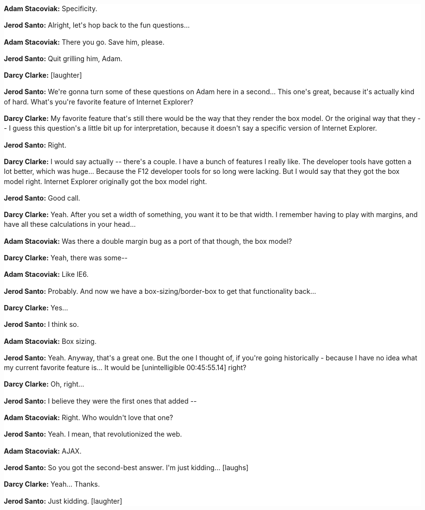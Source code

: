 **Adam Stacoviak:** Specificity.

**Jerod Santo:** Alright, let's hop back to the fun questions...

**Adam Stacoviak:** There you go. Save him, please.

**Jerod Santo:** Quit grilling him, Adam.

**Darcy Clarke:** \[laughter\]

**Jerod Santo:** We're gonna turn some of these questions on Adam here in a second... This one's great, because it's actually kind of hard. What's you're favorite feature of Internet Explorer?

**Darcy Clarke:** My favorite feature that's still there would be the way that they render the box model. Or the original way that they -- I guess this question's a little bit up for interpretation, because it doesn't say a specific version of Internet Explorer.

**Jerod Santo:** Right.

**Darcy Clarke:** I would say actually -- there's a couple. I have a bunch of features I really like. The developer tools have gotten a lot better, which was huge... Because the F12 developer tools for so long were lacking. But I would say that they got the box model right. Internet Explorer originally got the box model right.

**Jerod Santo:** Good call.

**Darcy Clarke:** Yeah. After you set a width of something, you want it to be that width. I remember having to play with margins, and have all these calculations in your head...

**Adam Stacoviak:** Was there a double margin bug as a port of that though, the box model?

**Darcy Clarke:** Yeah, there was some--

**Adam Stacoviak:** Like IE6.

**Jerod Santo:** Probably. And now we have a box-sizing/border-box to get that functionality back...

**Darcy Clarke:** Yes...

**Jerod Santo:** I think so.

**Adam Stacoviak:** Box sizing.

**Jerod Santo:** Yeah. Anyway, that's a great one. But the one I thought of, if you're going historically - because I have no idea what my current favorite feature is... It would be \[unintelligible 00:45:55.14\] right?

**Darcy Clarke:** Oh, right...

**Jerod Santo:** I believe they were the first ones that added --

**Adam Stacoviak:** Right. Who wouldn't love that one?

**Jerod Santo:** Yeah. I mean, that revolutionized the web.

**Adam Stacoviak:** AJAX.

**Jerod Santo:** So you got the second-best answer. I'm just kidding... \[laughs\]

**Darcy Clarke:** Yeah... Thanks.

**Jerod Santo:** Just kidding. \[laughter\]
